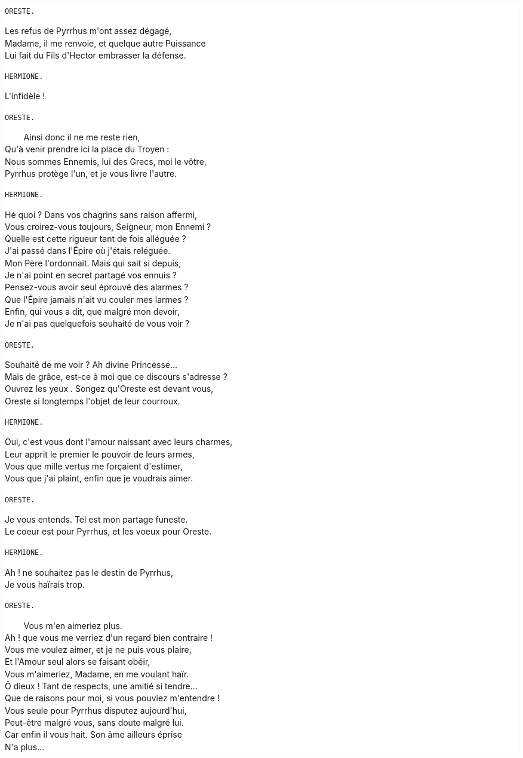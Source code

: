     ORESTE.
Les refus de Pyrrhus m'ont assez dégagé,  
Madame, il me renvoie, et quelque autre Puissance  
Lui fait du Fils d'Hector embrasser la défense.  

    HERMIONE.
L'infidèle !  

    ORESTE.
        Ainsi donc il ne me reste rien,  
Qu'à venir prendre ici la place du Troyen :  
Nous sommes Ennemis, lui des Grecs, moi le vôtre,  
Pyrrhus protège l'un, et je vous livre l'autre.  

    HERMIONE.
Hé quoi ? Dans vos chagrins sans raison affermi,  
Vous croirez-vous toujours, Seigneur, mon Ennemi ?  
Quelle est cette rigueur tant de fois alléguée ?  
J'ai passé dans l'Épire où j'étais reléguée.  
Mon Père l'ordonnait. Mais qui sait si depuis,  
Je n'ai point en secret partagé vos ennuis ?  
Pensez-vous avoir seul éprouvé des alarmes ?  
Que l'Épire jamais n'ait vu couler mes larmes ?  
Enfin, qui vous a dit, que malgré mon devoir,  
Je n'ai pas quelquefois souhaité de vous voir ?  

    ORESTE.
Souhaité de me voir ? Ah divine Princesse...  
Mais de grâce, est-ce à moi que ce discours s'adresse ?  
Ouvrez les yeux . Songez qu'Oreste est devant vous,  
Oreste si longtemps l'objet de leur courroux.  

    HERMIONE.
Oui, c'est vous dont l'amour naissant avec leurs charmes,  
Leur apprit le premier le pouvoir de leurs armes,  
Vous que mille vertus me forçaient d'estimer,  
Vous que j'ai plaint, enfin que je voudrais aimer.  

    ORESTE.
Je vous entends. Tel est mon partage funeste.  
Le coeur est pour Pyrrhus, et les voeux pour Oreste.  

    HERMIONE.
Ah ! ne souhaitez pas le destin de Pyrrhus,  
Je vous haïrais trop.  

    ORESTE.
        Vous m'en aimeriez plus.  
Ah ! que vous me verriez d'un regard bien contraire !  
Vous me voulez aimer, et je ne puis vous plaire,  
Et l'Amour seul alors se faisant obéir,  
Vous m'aimeriez, Madame, en me voulant haïr.  
Ô dieux ! Tant de respects, une amitié si tendre...  
Que de raisons pour moi, si vous pouviez m'entendre !  
Vous seule pour Pyrrhus disputez aujourd'hui,  
Peut-être malgré vous, sans doute malgré lui.  
Car enfin il vous hait. Son âme ailleurs éprise  
N'a plus...  
